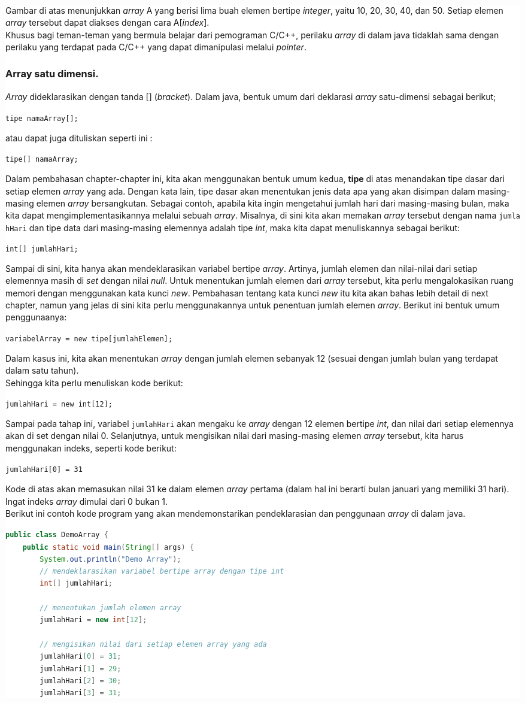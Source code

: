 Gambar di atas menunjukkan *array* A yang berisi lima buah elemen bertipe *integer*, yaitu 10, 20, 30, 40, dan 50. Setiap elemen *array* tersebut dapat diakses dengan cara A[*index*].
<br>Khusus bagi teman-teman yang bermula belajar dari pemograman C/C++, perilaku *array* di dalam java tidaklah sama dengan perilaku yang terdapat pada C/C++ yang dapat dimanipulasi melalui *pointer*.

### Array satu dimensi.
*Array* dideklarasikan dengan tanda [] (*bracket*). Dalam java, bentuk umum dari deklarasi *array* satu-dimensi sebagai berikut;
```text
tipe namaArray[];
```
atau dapat juga dituliskan seperti ini :
```text
tipe[] namaArray;
```
Dalam pembahasan chapter-chapter ini, kita akan menggunakan bentuk umum kedua, **tipe** di atas menandakan tipe dasar dari setiap elemen *array* yang ada. Dengan kata lain, tipe dasar akan menentukan jenis data apa yang akan disimpan dalam masing-masing elemen *array* bersangkutan. Sebagai contoh, apabila kita ingin mengetahui jumlah hari dari masing-masing bulan, maka kita dapat mengimplementasikannya melalui sebuah *array*. Misalnya, di sini kita akan memakan *array* tersebut dengan nama `jumlahHari` dan tipe data dari masing-masing elemennya adalah tipe *int*, maka kita dapat menuliskannya sebagai berikut:
```text
int[] jumlahHari;
```
Sampai di sini, kita hanya akan mendeklarasikan variabel bertipe *array*. Artinya, jumlah elemen dan nilai-nilai dari setiap elemennya masih di *set* dengan nilai *null*. Untuk menentukan jumlah elemen dari *array* tersebut, kita perlu mengalokasikan ruang memori dengan menggunakan kata kunci *new*. Pembahasan tentang kata kunci *new* itu kita akan bahas lebih detail di next chapter, namun yang jelas di sini kita perlu menggunakannya untuk penentuan jumlah elemen *array*. Berikut ini bentuk umum penggunaanya:
```text
variabelArray = new tipe[jumlahElemen];
```
Dalam kasus ini, kita akan menentukan *array* dengan jumlah elemen sebanyak 12 (sesuai dengan jumlah bulan yang terdapat dalam satu tahun).
<br>Sehingga kita perlu menuliskan kode berikut:
```text
jumlahHari = new int[12];
```
Sampai pada tahap ini, variabel `jumlahHari` akan mengaku ke *array* dengan 12 elemen bertipe *int*, dan nilai dari setiap elemennya akan di set dengan nilai 0. Selanjutnya, untuk mengisikan nilai dari masing-masing elemen *array* tersebut, kita harus menggunakan indeks, seperti kode berikut:
```text
jumlahHari[0] = 31
```
Kode di atas akan memasukan nilai 31 ke dalam elemen *array* pertama (dalam hal ini berarti bulan januari yang memiliki 31 hari). Ingat indeks *array* dimulai dari 0 bukan 1.
<br>Berikut ini contoh kode program yang akan mendemonstarikan pendeklarasian dan penggunaan *array* di dalam java.
```java
public class DemoArray {
    public static void main(String[] args) {
        System.out.println("Demo Array");
        // mendeklarasikan variabel bertipe array dengan tipe int
        int[] jumlahHari;

        // menentukan jumlah elemen array
        jumlahHari = new int[12];

        // mengisikan nilai dari setiap elemen array yang ada
        jumlahHari[0] = 31;
        jumlahHari[1] = 29;
        jumlahHari[2] = 30;
        jumlahHari[3] = 31;
```